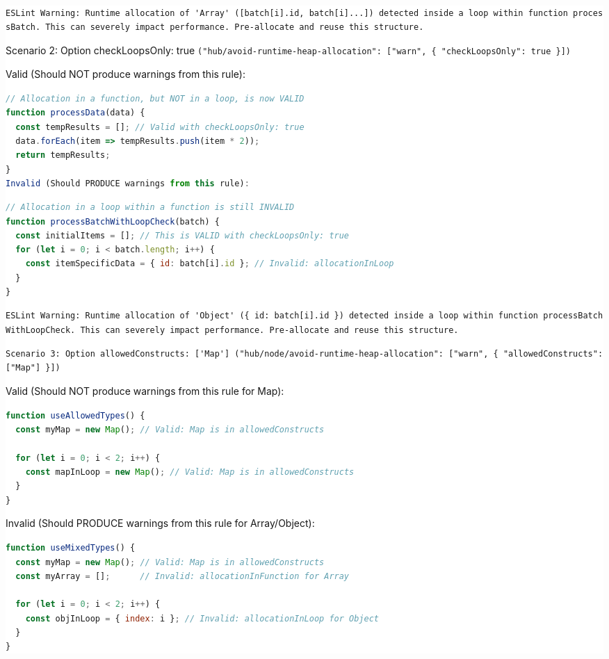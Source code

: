 `ESLint Warning: Runtime allocation of 'Array' ([batch[i].id, batch[i]...]) detected inside a loop within function processBatch. This can severely impact performance. Pre-allocate and reuse this structure.`

Scenario 2: Option checkLoopsOnly: true
`("hub/avoid-runtime-heap-allocation": ["warn", { "checkLoopsOnly": true }])`

Valid (Should NOT produce warnings from this rule):

```javaScript
// Allocation in a function, but NOT in a loop, is now VALID
function processData(data) {
  const tempResults = []; // Valid with checkLoopsOnly: true
  data.forEach(item => tempResults.push(item * 2));
  return tempResults;
}
Invalid (Should PRODUCE warnings from this rule):
```

```javaScript
// Allocation in a loop within a function is still INVALID
function processBatchWithLoopCheck(batch) {
  const initialItems = []; // This is VALID with checkLoopsOnly: true
  for (let i = 0; i < batch.length; i++) {
    const itemSpecificData = { id: batch[i].id }; // Invalid: allocationInLoop
  }
}
```

`ESLint Warning: Runtime allocation of 'Object' ({ id: batch[i].id }) detected inside a loop within function processBatchWithLoopCheck. This can severely impact performance. Pre-allocate and reuse this structure.`

`Scenario 3: Option allowedConstructs: ['Map']
("hub/node/avoid-runtime-heap-allocation": ["warn", { "allowedConstructs": ["Map"] }])`

Valid (Should NOT produce warnings from this rule for Map):

```javaScript
function useAllowedTypes() {
  const myMap = new Map(); // Valid: Map is in allowedConstructs

  for (let i = 0; i < 2; i++) {
    const mapInLoop = new Map(); // Valid: Map is in allowedConstructs
  }
}
```

Invalid (Should PRODUCE warnings from this rule for Array/Object):

```javaScript
function useMixedTypes() {
  const myMap = new Map(); // Valid: Map is in allowedConstructs
  const myArray = [];      // Invalid: allocationInFunction for Array

  for (let i = 0; i < 2; i++) {
    const objInLoop = { index: i }; // Invalid: allocationInLoop for Object
  }
}
```
